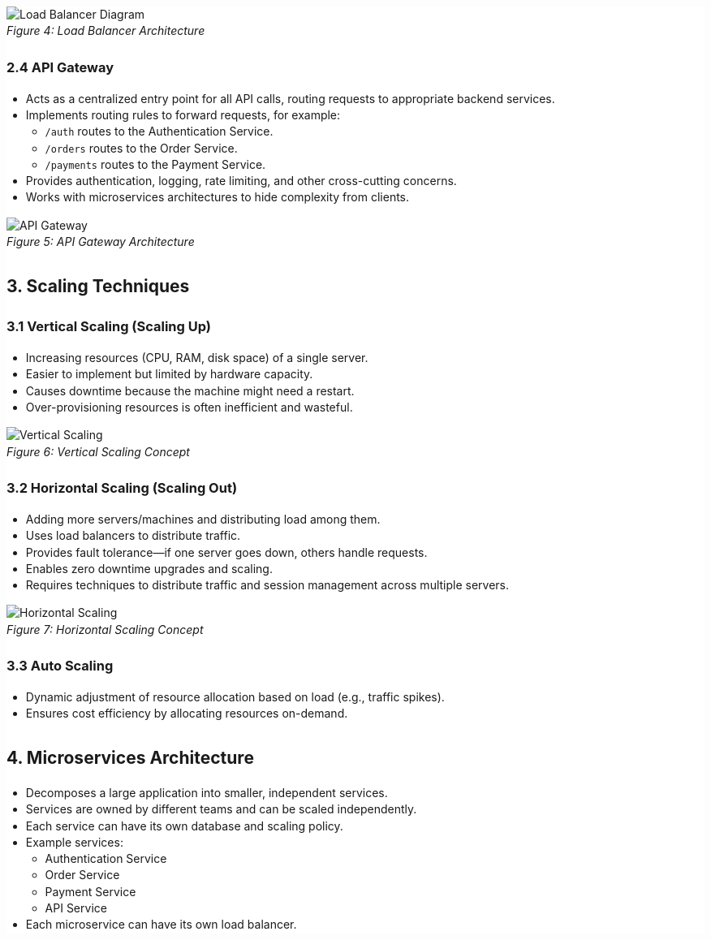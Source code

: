 ![Load Balancer Diagram](https://example.com/load_balancer.png)  
*Figure 4: Load Balancer Architecture*

### 2.4 API Gateway
- Acts as a centralized entry point for all API calls, routing requests to appropriate backend services.
- Implements routing rules to forward requests, for example:
  - `/auth` routes to the Authentication Service.
  - `/orders` routes to the Order Service.
  - `/payments` routes to the Payment Service.
- Provides authentication, logging, rate limiting, and other cross-cutting concerns.
- Works with microservices architectures to hide complexity from clients.

![API Gateway](https://example.com/api_gateway.png)  
*Figure 5: API Gateway Architecture*

## 3. Scaling Techniques

### 3.1 Vertical Scaling (Scaling Up)
- Increasing resources (CPU, RAM, disk space) of a single server.
- Easier to implement but limited by hardware capacity.
- Causes downtime because the machine might need a restart.
- Over-provisioning resources is often inefficient and wasteful.

![Vertical Scaling](https://example.com/vertical_scaling.png)  
*Figure 6: Vertical Scaling Concept*

### 3.2 Horizontal Scaling (Scaling Out)
- Adding more servers/machines and distributing load among them.
- Uses load balancers to distribute traffic.
- Provides fault tolerance—if one server goes down, others handle requests.
- Enables zero downtime upgrades and scaling.
- Requires techniques to distribute traffic and session management across multiple servers.

![Horizontal Scaling](https://example.com/horizontal_scaling.png)  
*Figure 7: Horizontal Scaling Concept*

### 3.3 Auto Scaling
- Dynamic adjustment of resource allocation based on load (e.g., traffic spikes).
- Ensures cost efficiency by allocating resources on-demand.

## 4. Microservices Architecture

- Decomposes a large application into smaller, independent services.
- Services are owned by different teams and can be scaled independently.
- Each service can have its own database and scaling policy.
- Example services:
  - Authentication Service
  - Order Service
  - Payment Service
  - API Service
- Each microservice can have its own load balancer.
